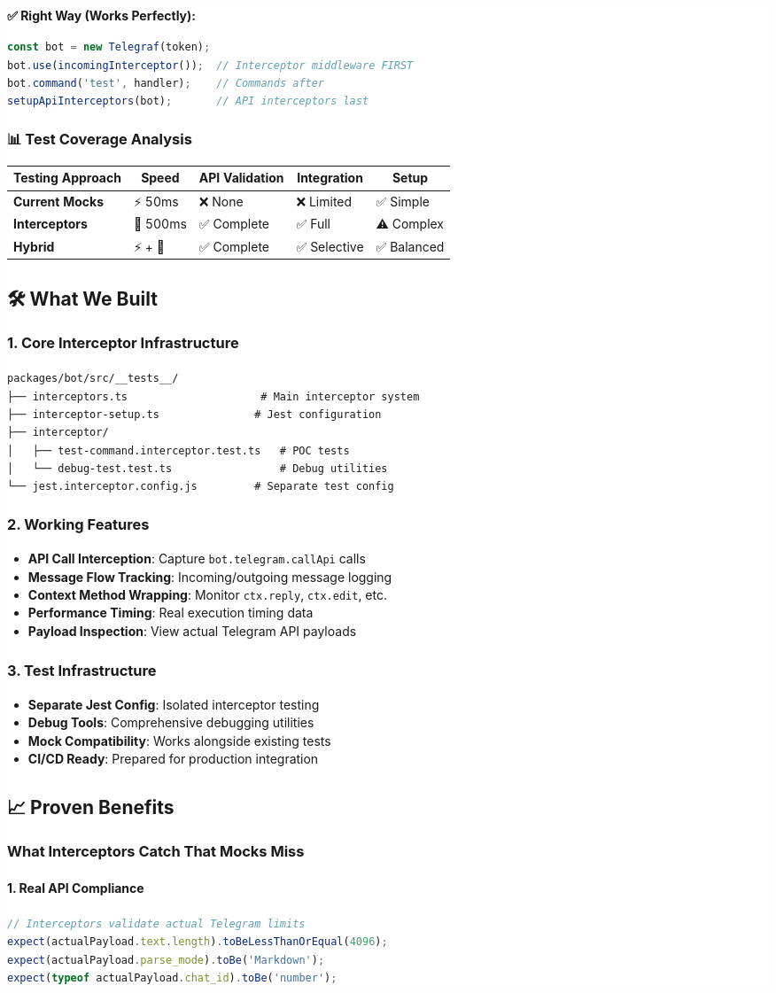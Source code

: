 **✅ Right Way (Works Perfectly):**
```typescript
const bot = new Telegraf(token);
bot.use(incomingInterceptor());  // Interceptor middleware FIRST
bot.command('test', handler);    // Commands after
setupApiInterceptors(bot);       // API interceptors last
```

### **📊 Test Coverage Analysis**

| Testing Approach | Speed | API Validation | Integration | Setup |
|------------------|-------|----------------|-------------|-------|
| **Current Mocks** | ⚡ 50ms | ❌ None | ❌ Limited | ✅ Simple |
| **Interceptors** | 🐌 500ms | ✅ Complete | ✅ Full | ⚠️ Complex |
| **Hybrid** | ⚡ + 🐌 | ✅ Complete | ✅ Selective | ✅ Balanced |

## 🛠️ What We Built

### **1. Core Interceptor Infrastructure**
```
packages/bot/src/__tests__/
├── interceptors.ts                     # Main interceptor system
├── interceptor-setup.ts               # Jest configuration  
├── interceptor/
│   ├── test-command.interceptor.test.ts   # POC tests
│   └── debug-test.test.ts                 # Debug utilities
└── jest.interceptor.config.js         # Separate test config
```

### **2. Working Features**
- **API Call Interception**: Capture `bot.telegram.callApi` calls
- **Message Flow Tracking**: Incoming/outgoing message logging
- **Context Method Wrapping**: Monitor `ctx.reply`, `ctx.edit`, etc.
- **Performance Timing**: Real execution timing data
- **Payload Inspection**: View actual Telegram API payloads

### **3. Test Infrastructure**
- **Separate Jest Config**: Isolated interceptor testing
- **Debug Tools**: Comprehensive debugging utilities
- **Mock Compatibility**: Works alongside existing tests
- **CI/CD Ready**: Prepared for production integration

## 📈 Proven Benefits

### **What Interceptors Catch That Mocks Miss**

#### **1. Real API Compliance**
```typescript
// Interceptors validate actual Telegram limits
expect(actualPayload.text.length).toBeLessThanOrEqual(4096);
expect(actualPayload.parse_mode).toBe('Markdown');
expect(typeof actualPayload.chat_id).toBe('number');
```
